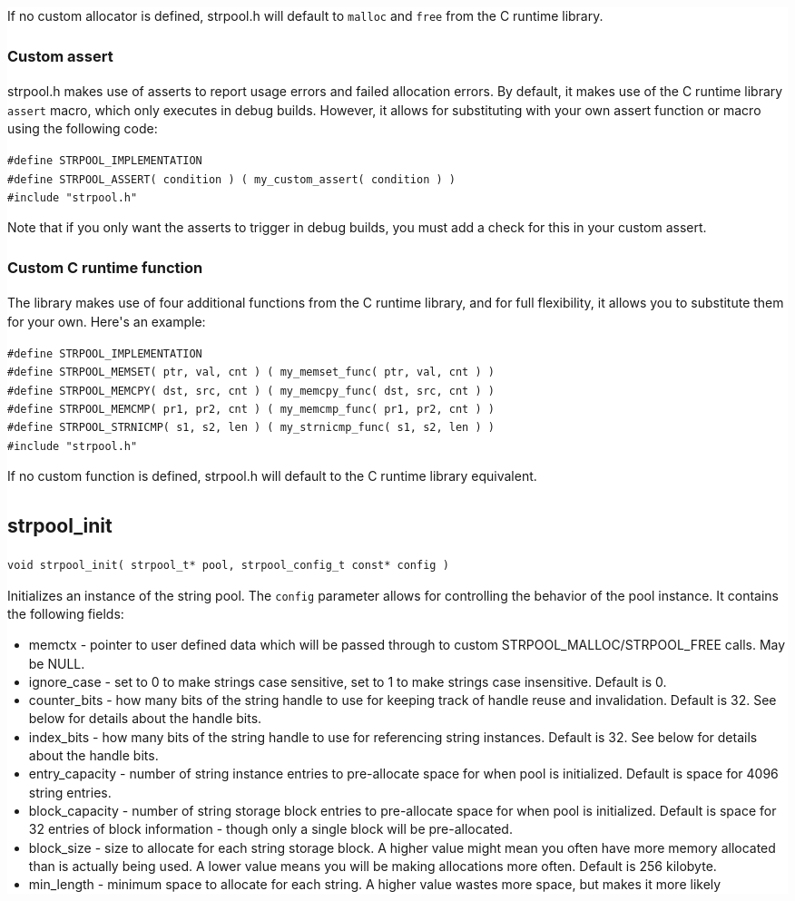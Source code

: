 If no custom allocator is defined, strpool.h will default to `malloc` and `free` from the C runtime library.


### Custom assert

strpool.h makes use of asserts to report usage errors and failed allocation errors. By default, it makes use of the C 
runtime library `assert` macro, which only executes in debug builds. However, it allows for substituting with your own
assert function or macro using the following code:

    #define STRPOOL_IMPLEMENTATION
    #define STRPOOL_ASSERT( condition ) ( my_custom_assert( condition ) )
    #include "strpool.h"

Note that if you only want the asserts to trigger in debug builds, you must add a check for this in your custom assert.


### Custom C runtime function

The library makes use of four additional functions from the C runtime library, and for full flexibility, it allows you 
to substitute them for your own. Here's an example:

    #define STRPOOL_IMPLEMENTATION
    #define STRPOOL_MEMSET( ptr, val, cnt ) ( my_memset_func( ptr, val, cnt ) )
    #define STRPOOL_MEMCPY( dst, src, cnt ) ( my_memcpy_func( dst, src, cnt ) )
    #define STRPOOL_MEMCMP( pr1, pr2, cnt ) ( my_memcmp_func( pr1, pr2, cnt ) )
    #define STRPOOL_STRNICMP( s1, s2, len ) ( my_strnicmp_func( s1, s2, len ) )
    #include "strpool.h"

If no custom function is defined, strpool.h will default to the C runtime library equivalent.


strpool_init
------------

    void strpool_init( strpool_t* pool, strpool_config_t const* config )

Initializes an instance of the string pool. The `config` parameter allows for controlling the behavior of the pool
instance. It contains the following fields:

* memctx - pointer to user defined data which will be passed through to custom STRPOOL_MALLOC/STRPOOL_FREE calls. May 
    be NULL.
* ignore_case - set to 0 to make strings case sensitive, set to 1 to make strings case insensitive. Default is 0.
* counter_bits - how many bits of the string handle to use for keeping track of handle reuse and invalidation. Default
    is 32. See below for details about the handle bits.
* index_bits - how many bits of the string handle to use for referencing string instances. Default is 32. See below for 
    details about the handle bits.
* entry_capacity - number of string instance entries to pre-allocate space for when pool is initialized. Default 
    is space for 4096 string entries.
* block_capacity - number of string storage block entries to pre-allocate space for when pool is initialized. Default 
    is space for 32 entries of block information - though only a single block will be pre-allocated.
* block_size - size to allocate for each string storage block. A higher value might mean you often have more memory 
    allocated than is actually being used. A lower value means you will be making allocations more often. Default 
    is 256 kilobyte. 
* min_length - minimum space to allocate for each string. A higher value wastes more space, but makes it more likely 